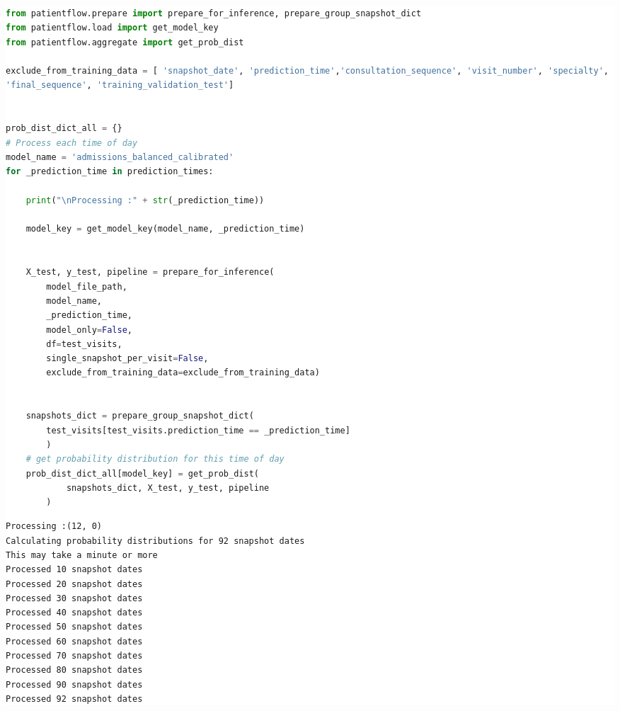 



```python
from patientflow.prepare import prepare_for_inference, prepare_group_snapshot_dict
from patientflow.load import get_model_key
from patientflow.aggregate import get_prob_dist

exclude_from_training_data = [ 'snapshot_date', 'prediction_time','consultation_sequence', 'visit_number', 'specialty', 'final_sequence', 'training_validation_test']


prob_dist_dict_all = {}
# Process each time of day
model_name = 'admissions_balanced_calibrated'
for _prediction_time in prediction_times:

    print("\nProcessing :" + str(_prediction_time))
    
    model_key = get_model_key(model_name, _prediction_time)


    X_test, y_test, pipeline = prepare_for_inference(
        model_file_path, 
        model_name,
        _prediction_time,
        model_only=False,
        df=test_visits,
        single_snapshot_per_visit=False,
        exclude_from_training_data=exclude_from_training_data)


    snapshots_dict = prepare_group_snapshot_dict(
        test_visits[test_visits.prediction_time == _prediction_time]
        )
    # get probability distribution for this time of day
    prob_dist_dict_all[model_key] = get_prob_dist(
            snapshots_dict, X_test, y_test, pipeline
        )
```

    
    Processing :(12, 0)
    Calculating probability distributions for 92 snapshot dates
    This may take a minute or more
    Processed 10 snapshot dates
    Processed 20 snapshot dates
    Processed 30 snapshot dates
    Processed 40 snapshot dates
    Processed 50 snapshot dates
    Processed 60 snapshot dates
    Processed 70 snapshot dates
    Processed 80 snapshot dates
    Processed 90 snapshot dates
    Processed 92 snapshot dates
    